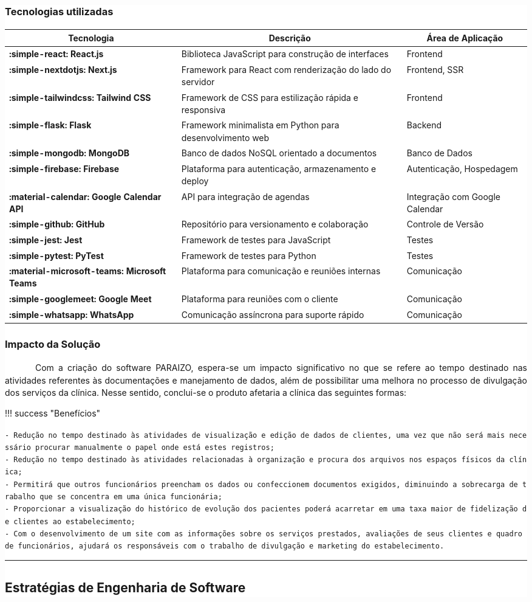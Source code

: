 
### **Tecnologias utilizadas**

| Tecnologia                                     | Descrição                                                 | Área de Aplicação              |
| ---------------------------------------------- | --------------------------------------------------------- | ------------------------------ |
| **:simple-react: React.js**                    | Biblioteca JavaScript para construção de interfaces       | Frontend                       |
| **:simple-nextdotjs: Next.js**                 | Framework para React com renderização do lado do servidor | Frontend, SSR                  |
| **:simple-tailwindcss: Tailwind CSS**          | Framework de CSS para estilização rápida e responsiva     | Frontend                       |
| **:simple-flask: Flask**                       | Framework minimalista em Python para desenvolvimento web  | Backend                        |
| **:simple-mongodb: MongoDB**                   | Banco de dados NoSQL orientado a documentos               | Banco de Dados                 |
| **:simple-firebase: Firebase**                 | Plataforma para autenticação, armazenamento e deploy      | Autenticação, Hospedagem       |
| **:material-calendar: Google Calendar API**    | API para integração de agendas                            | Integração com Google Calendar |
| **:simple-github: GitHub**                     | Repositório para versionamento e colaboração              | Controle de Versão             |
| **:simple-jest: Jest**                         | Framework de testes para JavaScript                       | Testes                         |
| **:simple-pytest: PyTest**                     | Framework de testes para Python                           | Testes                         |
| **:material-microsoft-teams: Microsoft Teams** | Plataforma para comunicação e reuniões internas           | Comunicação                    |
| **:simple-googlemeet: Google Meet**            | Plataforma para reuniões com o cliente                    | Comunicação                    |
| **:simple-whatsapp: WhatsApp**                 | Comunicação assíncrona para suporte rápido                | Comunicação                    |

### **Impacto da Solução**

<p style="text-indent: 50px; text-align: justify;">
Com a criação do software PARAIZO, espera-se um impacto significativo no que se refere ao tempo destinado nas atividades referentes às documentações e manejamento de dados, além de possibilitar uma melhora no processo de divulgação dos serviços da clínica. Nesse sentido, conclui-se o produto afetaria a clínica das seguintes formas: </p>

!!! success "Benefícios"

    - Redução no tempo destinado às atividades de visualização e edição de dados de clientes, uma vez que não será mais necessário procurar manualmente o papel onde está estes registros;
    - Redução no tempo destinado às atividades relacionadas à organização e procura dos arquivos nos espaços físicos da clínica;
    - Permitirá que outros funcionários preencham os dados ou confeccionem documentos exigidos, diminuindo a sobrecarga de trabalho que se concentra em uma única funcionária;
    - Proporcionar a visualização do histórico de evolução dos pacientes poderá acarretar em uma taxa maior de fidelização de clientes ao estabelecimento;
    - Com o desenvolvimento de um site com as informações sobre os serviços prestados, avaliações de seus clientes e quadro de funcionários, ajudará os responsáveis com o trabalho de divulgação e marketing do estabelecimento.

---

## **Estratégias de Engenharia de Software**
